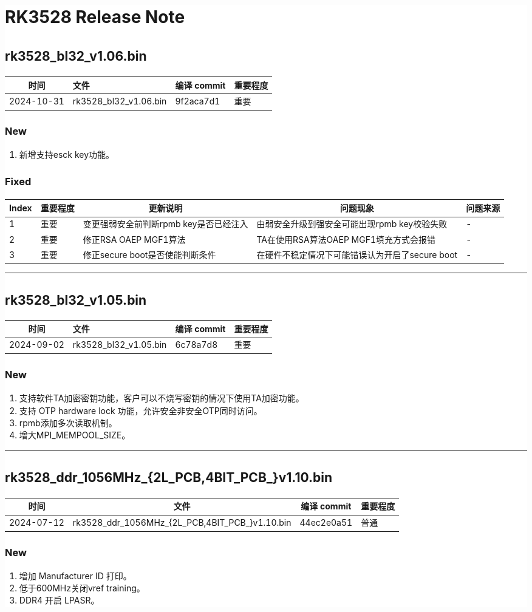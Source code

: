 # RK3528 Release Note

## rk3528_bl32_v1.06.bin

| 时间       | 文件                  | 编译 commit | 重要程度 |
| ---------- | :-------------------- | ----------- | -------- |
| 2024-10-31 | rk3528_bl32_v1.06.bin | 9f2aca7d1   | 重要     |

### New

1. 新增支持esck key功能。

### Fixed

| Index | 重要程度 | 更新说明                               | 问题现象                                        | 问题来源 |
| ----- | -------- | -------------------------------------- | ----------------------------------------------- | -------- |
| 1     | 重要     | 变更强弱安全前判断rpmb key是否已经注入 | 由弱安全升级到强安全可能出现rpmb key校验失败    | -        |
| 2     | 重要     | 修正RSA OAEP MGF1算法                  | TA在使用RSA算法OAEP MGF1填充方式会报错          | -        |
| 3     | 重要     | 修正secure boot是否使能判断条件        | 在硬件不稳定情况下可能错误认为开启了secure boot | -        |

------

## rk3528_bl32_v1.05.bin

| 时间       | 文件                  | 编译 commit | 重要程度 |
| ---------- | :-------------------- | ----------- | -------- |
| 2024-09-02 | rk3528_bl32_v1.05.bin | 6c78a7d8    | 重要     |

### New

1. 支持软件TA加密密钥功能，客户可以不烧写密钥的情况下使用TA加密功能。
2. 支持 OTP hardware lock 功能，允许安全非安全OTP同时访问。
3. rpmb添加多次读取机制。
4. 增大MPI_MEMPOOL_SIZE。

------

## rk3528_ddr_1056MHz_{2L_PCB,4BIT_PCB_}v1.10.bin

| 时间       | 文件                                           | 编译 commit | 重要程度 |
| ---------- | ---------------------------------------------- | ----------- | -------- |
| 2024-07-12 | rk3528_ddr_1056MHz_{2L_PCB,4BIT_PCB_}v1.10.bin | 44ec2e0a51  | 普通     |

### New

1. 增加 Manufacturer ID 打印。
2. 低于600MHz关闭vref training。
3. DDR4 开启 LPASR。
